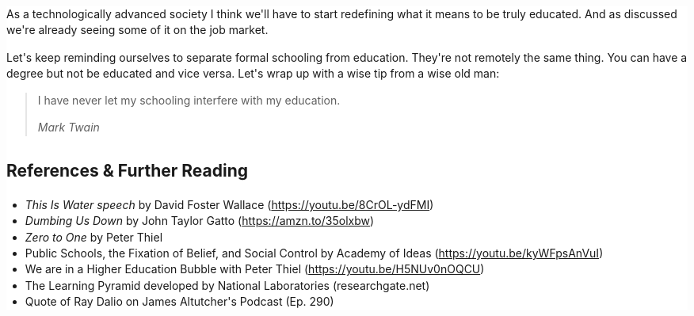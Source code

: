 As a technologically advanced society I think we'll have to start redefining what it means to be truly educated. And as discussed we're already seeing some of it on the job market.

Let's keep reminding ourselves to separate formal schooling from education. They're not remotely the same thing. You can have a degree but not be educated and vice versa. Let's wrap up with a wise tip from a wise old man:

> I have never let my schooling interfere with my education.
> 
> <cite>Mark Twain</cite>

## References & Further Reading

* _This Is Water speech_ by David Foster Wallace (https://youtu.be/8CrOL-ydFMI)
* _Dumbing Us Down_ by John Taylor Gatto (https://amzn.to/35olxbw)
* _Zero to One_ by Peter Thiel
* Public Schools, the Fixation of Belief, and Social Control by Academy of Ideas (https://youtu.be/kyWFpsAnVuI)
* We are in a Higher Education Bubble with Peter Thiel (https://youtu.be/H5NUv0nOQCU)
* The Learning Pyramid developed by National Laboratories (researchgate.net)
* Quote of Ray Dalio on James Altutcher's Podcast (Ep. 290)